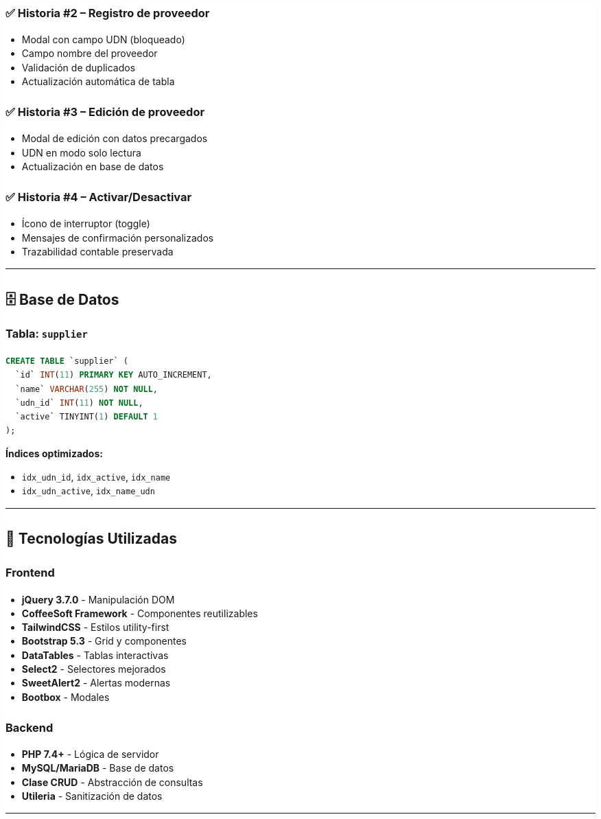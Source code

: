 ### ✅ Historia #2 – Registro de proveedor
- Modal con campo UDN (bloqueado)
- Campo nombre del proveedor
- Validación de duplicados
- Actualización automática de tabla

### ✅ Historia #3 – Edición de proveedor
- Modal de edición con datos precargados
- UDN en modo solo lectura
- Actualización en base de datos

### ✅ Historia #4 – Activar/Desactivar
- Ícono de interruptor (toggle)
- Mensajes de confirmación personalizados
- Trazabilidad contable preservada

---

## 🗄️ Base de Datos

### Tabla: `supplier`
```sql
CREATE TABLE `supplier` (
  `id` INT(11) PRIMARY KEY AUTO_INCREMENT,
  `name` VARCHAR(255) NOT NULL,
  `udn_id` INT(11) NOT NULL,
  `active` TINYINT(1) DEFAULT 1
);
```

**Índices optimizados:**
- `idx_udn_id`, `idx_active`, `idx_name`
- `idx_udn_active`, `idx_name_udn`

---

## 🔧 Tecnologías Utilizadas

### Frontend
- **jQuery 3.7.0** - Manipulación DOM
- **CoffeeSoft Framework** - Componentes reutilizables
- **TailwindCSS** - Estilos utility-first
- **Bootstrap 5.3** - Grid y componentes
- **DataTables** - Tablas interactivas
- **Select2** - Selectores mejorados
- **SweetAlert2** - Alertas modernas
- **Bootbox** - Modales

### Backend
- **PHP 7.4+** - Lógica de servidor
- **MySQL/MariaDB** - Base de datos
- **Clase CRUD** - Abstracción de consultas
- **Utileria** - Sanitización de datos

---